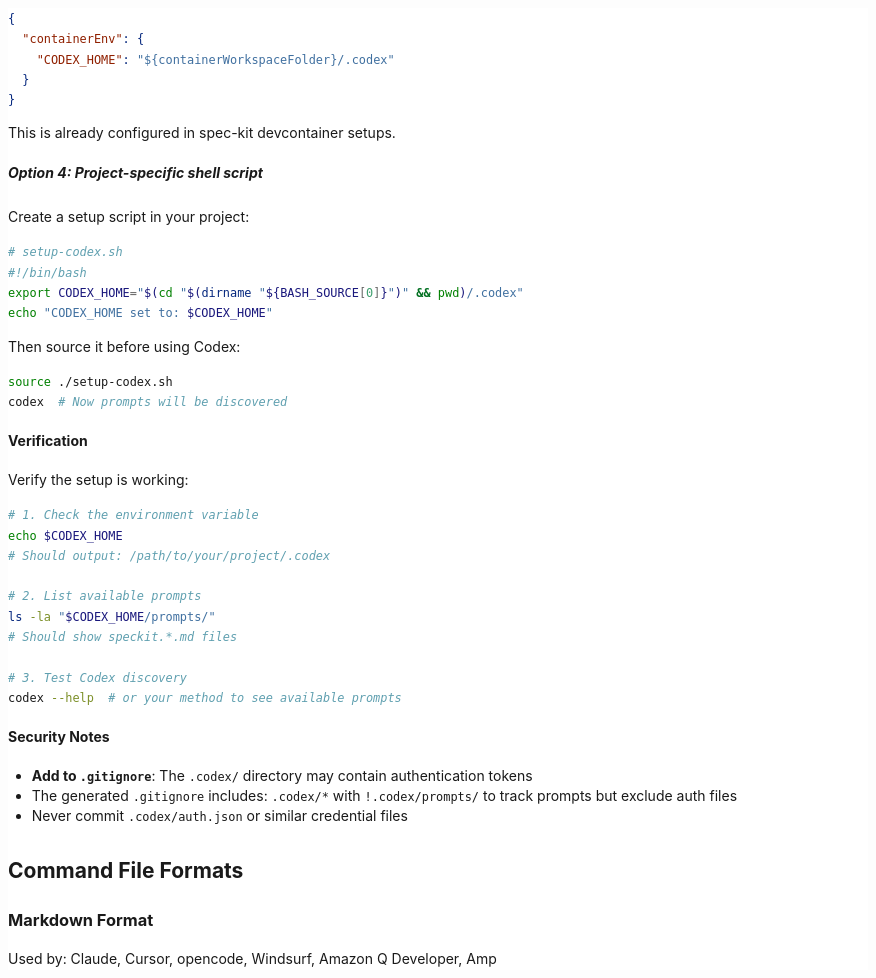 ```json
{
  "containerEnv": {
    "CODEX_HOME": "${containerWorkspaceFolder}/.codex"
  }
}
```

This is already configured in spec-kit devcontainer setups.

##### Option 4: Project-specific shell script

Create a setup script in your project:

```bash
# setup-codex.sh
#!/bin/bash
export CODEX_HOME="$(cd "$(dirname "${BASH_SOURCE[0]}")" && pwd)/.codex"
echo "CODEX_HOME set to: $CODEX_HOME"
```

Then source it before using Codex:
```bash
source ./setup-codex.sh
codex  # Now prompts will be discovered
```

#### Verification

Verify the setup is working:

```bash
# 1. Check the environment variable
echo $CODEX_HOME
# Should output: /path/to/your/project/.codex

# 2. List available prompts
ls -la "$CODEX_HOME/prompts/"
# Should show speckit.*.md files

# 3. Test Codex discovery
codex --help  # or your method to see available prompts
```

#### Security Notes

- **Add to `.gitignore`**: The `.codex/` directory may contain authentication tokens
- The generated `.gitignore` includes: `.codex/*` with `!.codex/prompts/` to track prompts but exclude auth files
- Never commit `.codex/auth.json` or similar credential files

## Command File Formats

### Markdown Format

Used by: Claude, Cursor, opencode, Windsurf, Amazon Q Developer, Amp
